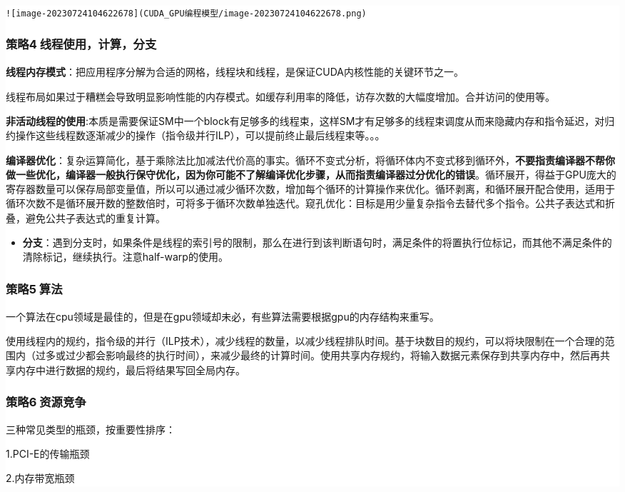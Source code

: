	![image-20230724104622678](CUDA_GPU编程模型/image-20230724104622678.png)

###  策略4 线程使用，计算，分支

​	**线程内存模式**：把应用程序分解为合适的网格，线程块和线程，是保证CUDA内核性能的关键环节之一。

线程布局如果过于糟糕会导致明显影响性能的内存模式。如缓存利用率的降低，访存次数的大幅度增加。合并访问的使用等。

​	**非活动线程的使用**:本质是需要保证SM中一个block有足够多的线程束，这样SM才有足够多的线程束调度从而来隐藏内存和指令延迟，对归约操作这些线程数逐渐减少的操作（指令级并行ILP），可以提前终止最后线程束等。。。

**编译器优化**：复杂运算简化，基于乘除法比加减法代价高的事实。循环不变式分析，将循环体内不变式移到循环外，**不要指责编译器不帮你做一些优化，编译器一般执行保守优化，因为你可能不了解编译优化步骤，从而指责编译器过分优化的错误**。循环展开，得益于GPU庞大的寄存器数量可以保存局部变量值，所以可以通过减少循环次数，增加每个循环的计算操作来优化。循环剥离，和循环展开配合使用，适用于循环次数不是循环展开数的整数倍时，可将多于循环次数单独迭代。窥孔优化：目标是用少量复杂指令去替代多个指令。公共子表达式和折叠，避免公共子表达式的重复计算。

- **分支**：遇到分支时，如果条件是线程的索引号的限制，那么在进行到该判断语句时，满足条件的将置执行位标记，而其他不满足条件的清除标记，继续执行。注意half-warp的使用。

### 策略5 算法

​	一个算法在cpu领域是最佳的，但是在gpu领域却未必，有些算法需要根据gpu的内存结构来重写。

使用线程内的规约，指令级的并行（ILP技术），减少线程的数量，以减少线程排队时间。基于块数目的规约，可以将块限制在一个合理的范围内（过多或过少都会影响最终的执行时间），来减少最终的计算时间。使用共享内存规约，将输入数据元素保存到共享内存中，然后再共享内存中进行数据的规约，最后将结果写回全局内存。

### 策略6 资源竞争

三种常见类型的瓶颈，按重要性排序：

1.PCI-E的传输瓶颈

2.内存带宽瓶颈
